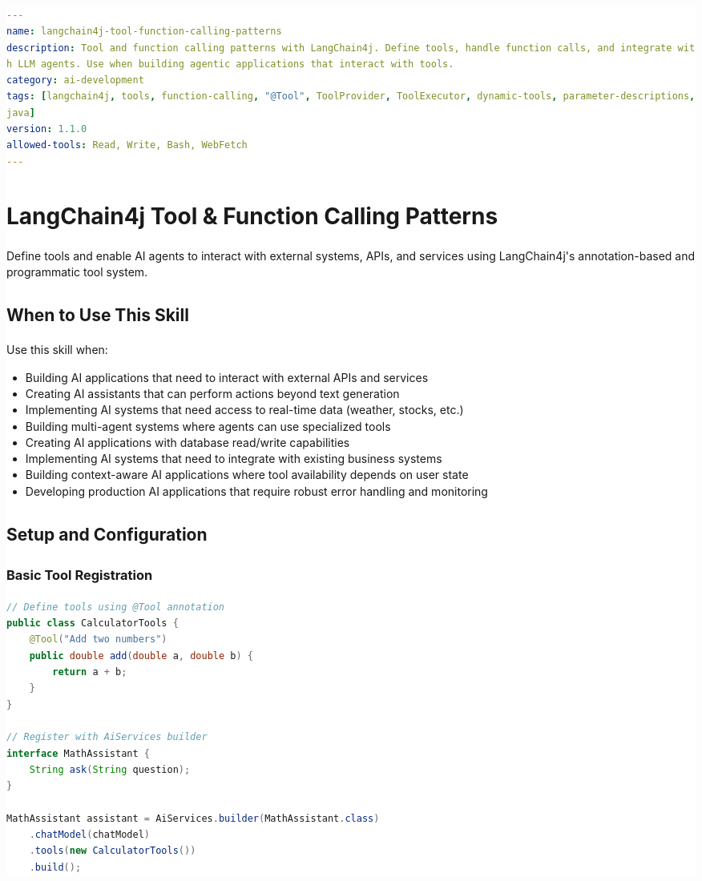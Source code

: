 ```yaml
---
name: langchain4j-tool-function-calling-patterns
description: Tool and function calling patterns with LangChain4j. Define tools, handle function calls, and integrate with LLM agents. Use when building agentic applications that interact with tools.
category: ai-development
tags: [langchain4j, tools, function-calling, "@Tool", ToolProvider, ToolExecutor, dynamic-tools, parameter-descriptions, java]
version: 1.1.0
allowed-tools: Read, Write, Bash, WebFetch
---
```


# LangChain4j Tool & Function Calling Patterns

Define tools and enable AI agents to interact with external systems, APIs, and services using LangChain4j's annotation-based and programmatic tool system.

## When to Use This Skill

Use this skill when:
- Building AI applications that need to interact with external APIs and services
- Creating AI assistants that can perform actions beyond text generation
- Implementing AI systems that need access to real-time data (weather, stocks, etc.)
- Building multi-agent systems where agents can use specialized tools
- Creating AI applications with database read/write capabilities
- Implementing AI systems that need to integrate with existing business systems
- Building context-aware AI applications where tool availability depends on user state
- Developing production AI applications that require robust error handling and monitoring

## Setup and Configuration

### Basic Tool Registration

```java
// Define tools using @Tool annotation
public class CalculatorTools {
    @Tool("Add two numbers")
    public double add(double a, double b) {
        return a + b;
    }
}

// Register with AiServices builder
interface MathAssistant {
    String ask(String question);
}

MathAssistant assistant = AiServices.builder(MathAssistant.class)
    .chatModel(chatModel)
    .tools(new CalculatorTools())
    .build();
```
